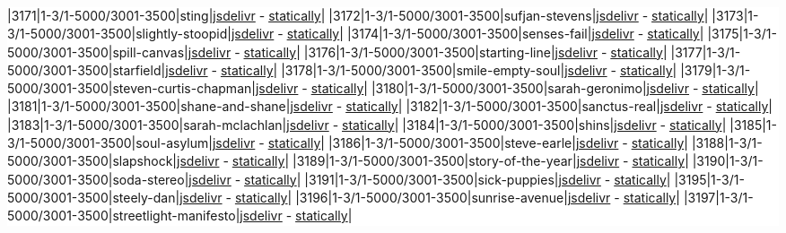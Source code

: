 |3171|1-3/1-5000/3001-3500|sting|[jsdelivr](https://cdn.jsdelivr.net/gh/dbchord/png-a-600x600_1-3/1-5000/3001-3500/sting.png) - [statically](https://cdn.statically.io/gh/dbchord/png-a-600x600_1-3/img/1-5000/3001-3500/sting.png)|
|3172|1-3/1-5000/3001-3500|sufjan-stevens|[jsdelivr](https://cdn.jsdelivr.net/gh/dbchord/png-a-600x600_1-3/1-5000/3001-3500/sufjan-stevens.png) - [statically](https://cdn.statically.io/gh/dbchord/png-a-600x600_1-3/img/1-5000/3001-3500/sufjan-stevens.png)|
|3173|1-3/1-5000/3001-3500|slightly-stoopid|[jsdelivr](https://cdn.jsdelivr.net/gh/dbchord/png-a-600x600_1-3/1-5000/3001-3500/slightly-stoopid.png) - [statically](https://cdn.statically.io/gh/dbchord/png-a-600x600_1-3/img/1-5000/3001-3500/slightly-stoopid.png)|
|3174|1-3/1-5000/3001-3500|senses-fail|[jsdelivr](https://cdn.jsdelivr.net/gh/dbchord/png-a-600x600_1-3/1-5000/3001-3500/senses-fail.png) - [statically](https://cdn.statically.io/gh/dbchord/png-a-600x600_1-3/img/1-5000/3001-3500/senses-fail.png)|
|3175|1-3/1-5000/3001-3500|spill-canvas|[jsdelivr](https://cdn.jsdelivr.net/gh/dbchord/png-a-600x600_1-3/1-5000/3001-3500/spill-canvas.png) - [statically](https://cdn.statically.io/gh/dbchord/png-a-600x600_1-3/img/1-5000/3001-3500/spill-canvas.png)|
|3176|1-3/1-5000/3001-3500|starting-line|[jsdelivr](https://cdn.jsdelivr.net/gh/dbchord/png-a-600x600_1-3/1-5000/3001-3500/starting-line.png) - [statically](https://cdn.statically.io/gh/dbchord/png-a-600x600_1-3/img/1-5000/3001-3500/starting-line.png)|
|3177|1-3/1-5000/3001-3500|starfield|[jsdelivr](https://cdn.jsdelivr.net/gh/dbchord/png-a-600x600_1-3/1-5000/3001-3500/starfield.png) - [statically](https://cdn.statically.io/gh/dbchord/png-a-600x600_1-3/img/1-5000/3001-3500/starfield.png)|
|3178|1-3/1-5000/3001-3500|smile-empty-soul|[jsdelivr](https://cdn.jsdelivr.net/gh/dbchord/png-a-600x600_1-3/1-5000/3001-3500/smile-empty-soul.png) - [statically](https://cdn.statically.io/gh/dbchord/png-a-600x600_1-3/img/1-5000/3001-3500/smile-empty-soul.png)|
|3179|1-3/1-5000/3001-3500|steven-curtis-chapman|[jsdelivr](https://cdn.jsdelivr.net/gh/dbchord/png-a-600x600_1-3/1-5000/3001-3500/steven-curtis-chapman.png) - [statically](https://cdn.statically.io/gh/dbchord/png-a-600x600_1-3/img/1-5000/3001-3500/steven-curtis-chapman.png)|
|3180|1-3/1-5000/3001-3500|sarah-geronimo|[jsdelivr](https://cdn.jsdelivr.net/gh/dbchord/png-a-600x600_1-3/1-5000/3001-3500/sarah-geronimo.png) - [statically](https://cdn.statically.io/gh/dbchord/png-a-600x600_1-3/img/1-5000/3001-3500/sarah-geronimo.png)|
|3181|1-3/1-5000/3001-3500|shane-and-shane|[jsdelivr](https://cdn.jsdelivr.net/gh/dbchord/png-a-600x600_1-3/1-5000/3001-3500/shane-and-shane.png) - [statically](https://cdn.statically.io/gh/dbchord/png-a-600x600_1-3/img/1-5000/3001-3500/shane-and-shane.png)|
|3182|1-3/1-5000/3001-3500|sanctus-real|[jsdelivr](https://cdn.jsdelivr.net/gh/dbchord/png-a-600x600_1-3/1-5000/3001-3500/sanctus-real.png) - [statically](https://cdn.statically.io/gh/dbchord/png-a-600x600_1-3/img/1-5000/3001-3500/sanctus-real.png)|
|3183|1-3/1-5000/3001-3500|sarah-mclachlan|[jsdelivr](https://cdn.jsdelivr.net/gh/dbchord/png-a-600x600_1-3/1-5000/3001-3500/sarah-mclachlan.png) - [statically](https://cdn.statically.io/gh/dbchord/png-a-600x600_1-3/img/1-5000/3001-3500/sarah-mclachlan.png)|
|3184|1-3/1-5000/3001-3500|shins|[jsdelivr](https://cdn.jsdelivr.net/gh/dbchord/png-a-600x600_1-3/1-5000/3001-3500/shins.png) - [statically](https://cdn.statically.io/gh/dbchord/png-a-600x600_1-3/img/1-5000/3001-3500/shins.png)|
|3185|1-3/1-5000/3001-3500|soul-asylum|[jsdelivr](https://cdn.jsdelivr.net/gh/dbchord/png-a-600x600_1-3/1-5000/3001-3500/soul-asylum.png) - [statically](https://cdn.statically.io/gh/dbchord/png-a-600x600_1-3/img/1-5000/3001-3500/soul-asylum.png)|
|3186|1-3/1-5000/3001-3500|steve-earle|[jsdelivr](https://cdn.jsdelivr.net/gh/dbchord/png-a-600x600_1-3/1-5000/3001-3500/steve-earle.png) - [statically](https://cdn.statically.io/gh/dbchord/png-a-600x600_1-3/img/1-5000/3001-3500/steve-earle.png)|
|3188|1-3/1-5000/3001-3500|slapshock|[jsdelivr](https://cdn.jsdelivr.net/gh/dbchord/png-a-600x600_1-3/1-5000/3001-3500/slapshock.png) - [statically](https://cdn.statically.io/gh/dbchord/png-a-600x600_1-3/img/1-5000/3001-3500/slapshock.png)|
|3189|1-3/1-5000/3001-3500|story-of-the-year|[jsdelivr](https://cdn.jsdelivr.net/gh/dbchord/png-a-600x600_1-3/1-5000/3001-3500/story-of-the-year.png) - [statically](https://cdn.statically.io/gh/dbchord/png-a-600x600_1-3/img/1-5000/3001-3500/story-of-the-year.png)|
|3190|1-3/1-5000/3001-3500|soda-stereo|[jsdelivr](https://cdn.jsdelivr.net/gh/dbchord/png-a-600x600_1-3/1-5000/3001-3500/soda-stereo.png) - [statically](https://cdn.statically.io/gh/dbchord/png-a-600x600_1-3/img/1-5000/3001-3500/soda-stereo.png)|
|3191|1-3/1-5000/3001-3500|sick-puppies|[jsdelivr](https://cdn.jsdelivr.net/gh/dbchord/png-a-600x600_1-3/1-5000/3001-3500/sick-puppies.png) - [statically](https://cdn.statically.io/gh/dbchord/png-a-600x600_1-3/img/1-5000/3001-3500/sick-puppies.png)|
|3195|1-3/1-5000/3001-3500|steely-dan|[jsdelivr](https://cdn.jsdelivr.net/gh/dbchord/png-a-600x600_1-3/1-5000/3001-3500/steely-dan.png) - [statically](https://cdn.statically.io/gh/dbchord/png-a-600x600_1-3/img/1-5000/3001-3500/steely-dan.png)|
|3196|1-3/1-5000/3001-3500|sunrise-avenue|[jsdelivr](https://cdn.jsdelivr.net/gh/dbchord/png-a-600x600_1-3/1-5000/3001-3500/sunrise-avenue.png) - [statically](https://cdn.statically.io/gh/dbchord/png-a-600x600_1-3/img/1-5000/3001-3500/sunrise-avenue.png)|
|3197|1-3/1-5000/3001-3500|streetlight-manifesto|[jsdelivr](https://cdn.jsdelivr.net/gh/dbchord/png-a-600x600_1-3/1-5000/3001-3500/streetlight-manifesto.png) - [statically](https://cdn.statically.io/gh/dbchord/png-a-600x600_1-3/img/1-5000/3001-3500/streetlight-manifesto.png)|